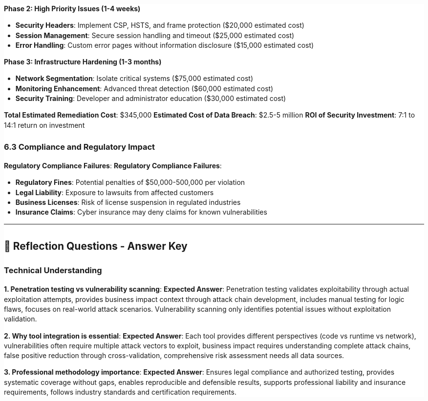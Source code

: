 **Phase 2: High Priority Issues (1-4 weeks)**

- **Security Headers**: Implement CSP, HSTS, and frame protection ($20,000
  estimated cost)
- **Session Management**: Secure session handling and timeout ($25,000 estimated
  cost)
- **Error Handling**: Custom error pages without information disclosure ($15,000
  estimated cost)

**Phase 3: Infrastructure Hardening (1-3 months)**

- **Network Segmentation**: Isolate critical systems ($75,000 estimated cost)
- **Monitoring Enhancement**: Advanced threat detection ($60,000 estimated cost)
- **Security Training**: Developer and administrator education ($30,000
  estimated cost)

**Total Estimated Remediation Cost**: $345,000 **Estimated Cost of Data
Breach**: $2.5-5 million **ROI of Security Investment**: 7:1 to 14:1 return on
investment

### 6.3 Compliance and Regulatory Impact

**Regulatory Compliance Failures**: **Regulatory Compliance Failures**:

- **Regulatory Fines**: Potential penalties of $50,000-500,000 per violation
- **Legal Liability**: Exposure to lawsuits from affected customers
- **Business Licenses**: Risk of license suspension in regulated industries
- **Insurance Claims**: Cyber insurance may deny claims for known
  vulnerabilities

---

## 🎯 Reflection Questions - Answer Key

### Technical Understanding

**1. Penetration testing vs vulnerability scanning**: **Expected Answer**:
Penetration testing validates exploitability through actual exploitation
attempts, provides business impact context through attack chain development,
includes manual testing for logic flaws, focuses on real-world attack scenarios.
Vulnerability scanning only identifies potential issues without exploitation
validation.

**2. Why tool integration is essential**: **Expected Answer**: Each tool
provides different perspectives (code vs runtime vs network), vulnerabilities
often require multiple attack vectors to exploit, business impact requires
understanding complete attack chains, false positive reduction through
cross-validation, comprehensive risk assessment needs all data sources.

**3. Professional methodology importance**: **Expected Answer**: Ensures legal
compliance and authorized testing, provides systematic coverage without gaps,
enables reproducible and defensible results, supports professional liability and
insurance requirements, follows industry standards and certification
requirements.

